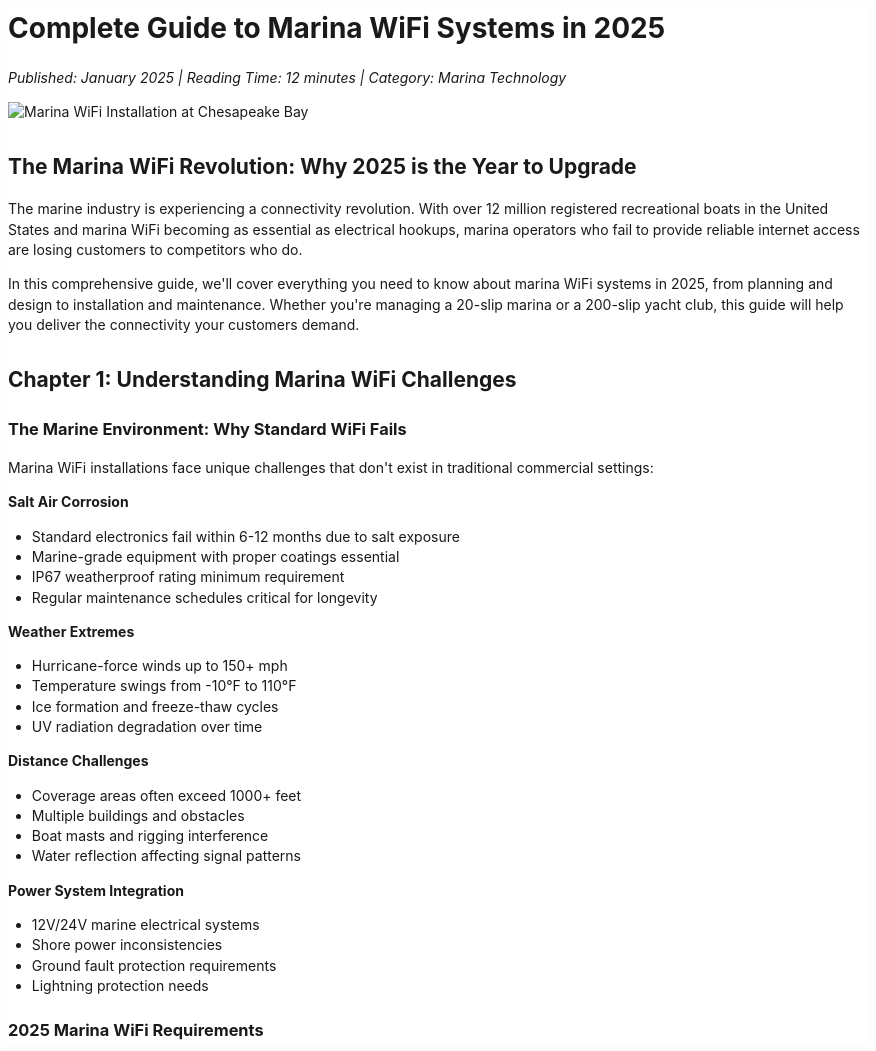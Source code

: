 # Complete Guide to Marina WiFi Systems in 2025

*Published: January 2025 | Reading Time: 12 minutes | Category: Marina Technology*

![Marina WiFi Installation at Chesapeake Bay](../../../images/marina-wifi-guide-hero.jpg)

## The Marina WiFi Revolution: Why 2025 is the Year to Upgrade

The marine industry is experiencing a connectivity revolution. With over 12 million registered recreational boats in the United States and marina WiFi becoming as essential as electrical hookups, marina operators who fail to provide reliable internet access are losing customers to competitors who do.

In this comprehensive guide, we'll cover everything you need to know about marina WiFi systems in 2025, from planning and design to installation and maintenance. Whether you're managing a 20-slip marina or a 200-slip yacht club, this guide will help you deliver the connectivity your customers demand.

## Chapter 1: Understanding Marina WiFi Challenges

### The Marine Environment: Why Standard WiFi Fails

Marina WiFi installations face unique challenges that don't exist in traditional commercial settings:

**Salt Air Corrosion**
- Standard electronics fail within 6-12 months due to salt exposure
- Marine-grade equipment with proper coatings essential
- IP67 weatherproof rating minimum requirement
- Regular maintenance schedules critical for longevity

**Weather Extremes**
- Hurricane-force winds up to 150+ mph
- Temperature swings from -10°F to 110°F
- Ice formation and freeze-thaw cycles
- UV radiation degradation over time

**Distance Challenges**
- Coverage areas often exceed 1000+ feet
- Multiple buildings and obstacles
- Boat masts and rigging interference
- Water reflection affecting signal patterns

**Power System Integration**
- 12V/24V marine electrical systems
- Shore power inconsistencies
- Ground fault protection requirements
- Lightning protection needs

### 2025 Marina WiFi Requirements
